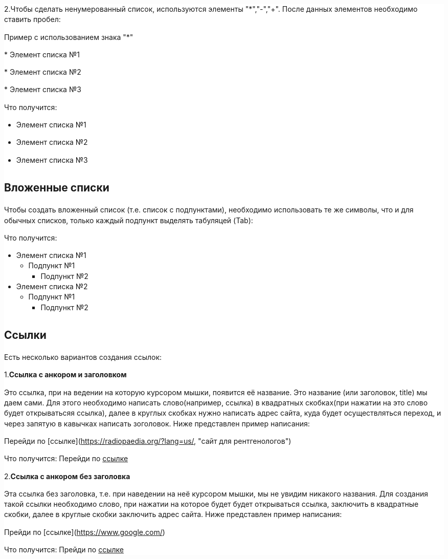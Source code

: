 2.Чтобы сделать ненумерованный список, используются элементы "*","-","+". После данных элементов необходимо ставить пробел:

Пример с использованием знака "*"

\* Элемент списка №1    

\* Элемент списка №2 

\* Элемент списка №3

Что получится:
* Элемент списка №1    

* Элемент списка №2 

* Элемент списка №3

## Вложенные списки
Чтобы создать вложенный список (т.е. список с подпунктами), необходимо использовать те же символы, что и для обычных списков, только каждый подпункт выделять табуляцей (Tab):

Что получится:
* Элемент списка №1    
    * Подпункт №1 
        * Подпункт №2
* Элемент списка №2    
    * Подпункт №1 
        * Подпункт №2

## Ссылки
Есть несколько вариантов создания ссылок:

1.**Ссылка с анкором и заголовком**

Это ссылка, при на ведении на которую курсором мышки, появится её название. Это название (или заголовок, title) мы даем сами.
Для этого необходимо написать слово(например, ссылка) в квадратных скобках(при нажатии на это слово будет открыватьсяя ссылка), далее в круглых скобках нужно написать адрес сайта, куда будет осуществляться переход, и через запятую в кавычках написать зоголовок. Ниже представлен пример написания:

Перейди по \[ссылке](https://radiopaedia.org/?lang=us/, "сайт для рентгенологов")

Что получится:
Перейди по [ссылке](https://radiopaedia.org/?lang=us/, "сайт для рентгенологов")

2.**Ссылка с анкором без заголовка**

Эта ссылка без заголовка, т.е. при наведении на неё курсором мышки, мы не увидим никакого названия. Для создания такой ссылки необходимо слово, при нажатии на которое будет будет открываться ссылка, заключить в квадратные скобки, далее в круглые скобки заключить адрес сайта.
Ниже представлен пример написания:

Прейди по \[ссылке](https://www.google.com/) 

Что получится: Прейди по [ссылке](https://www.google.com/)
